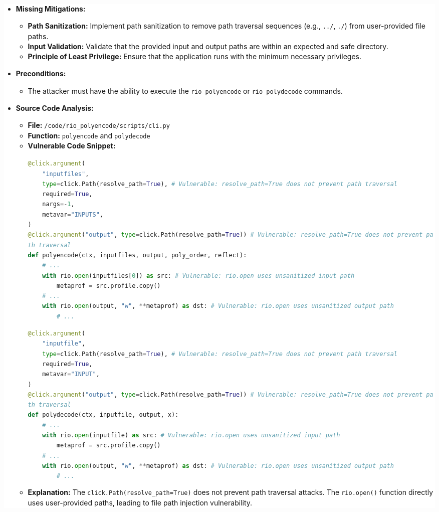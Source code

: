 - **Missing Mitigations:**
    - **Path Sanitization:** Implement path sanitization to remove path traversal sequences (e.g., `../`, `./`) from user-provided file paths.
    - **Input Validation:** Validate that the provided input and output paths are within an expected and safe directory.
    - **Principle of Least Privilege:** Ensure that the application runs with the minimum necessary privileges.

- **Preconditions:**
    - The attacker must have the ability to execute the `rio polyencode` or `rio polydecode` commands.

- **Source Code Analysis:**
    - **File:** `/code/rio_polyencode/scripts/cli.py`
    - **Function:** `polyencode` and `polydecode`
    - **Vulnerable Code Snippet:**
        ```python
        @click.argument(
            "inputfiles",
            type=click.Path(resolve_path=True), # Vulnerable: resolve_path=True does not prevent path traversal
            required=True,
            nargs=-1,
            metavar="INPUTS",
        )
        @click.argument("output", type=click.Path(resolve_path=True)) # Vulnerable: resolve_path=True does not prevent path traversal
        def polyencode(ctx, inputfiles, output, poly_order, reflect):
            # ...
            with rio.open(inputfiles[0]) as src: # Vulnerable: rio.open uses unsanitized input path
                metaprof = src.profile.copy()
            # ...
            with rio.open(output, "w", **metaprof) as dst: # Vulnerable: rio.open uses unsanitized output path
                # ...
        ```
        ```python
        @click.argument(
            "inputfile",
            type=click.Path(resolve_path=True), # Vulnerable: resolve_path=True does not prevent path traversal
            required=True,
            metavar="INPUT",
        )
        @click.argument("output", type=click.Path(resolve_path=True)) # Vulnerable: resolve_path=True does not prevent path traversal
        def polydecode(ctx, inputfile, output, x):
            # ...
            with rio.open(inputfile) as src: # Vulnerable: rio.open uses unsanitized input path
                metaprof = src.profile.copy()
            # ...
            with rio.open(output, "w", **metaprof) as dst: # Vulnerable: rio.open uses unsanitized output path
                # ...
        ```
    - **Explanation:**
        The `click.Path(resolve_path=True)` does not prevent path traversal attacks. The `rio.open()` function directly uses user-provided paths, leading to file path injection vulnerability.
